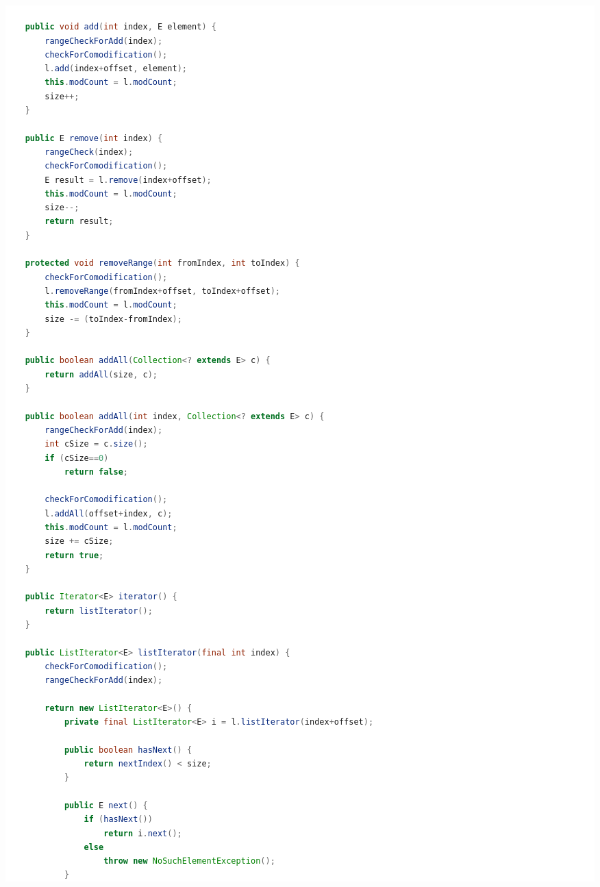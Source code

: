 ```java

    public void add(int index, E element) {
        rangeCheckForAdd(index);
        checkForComodification();
        l.add(index+offset, element);
        this.modCount = l.modCount;
        size++;
    }

    public E remove(int index) {
        rangeCheck(index);
        checkForComodification();
        E result = l.remove(index+offset);
        this.modCount = l.modCount;
        size--;
        return result;
    }

    protected void removeRange(int fromIndex, int toIndex) {
        checkForComodification();
        l.removeRange(fromIndex+offset, toIndex+offset);
        this.modCount = l.modCount;
        size -= (toIndex-fromIndex);
    }

    public boolean addAll(Collection<? extends E> c) {
        return addAll(size, c);
    }

    public boolean addAll(int index, Collection<? extends E> c) {
        rangeCheckForAdd(index);
        int cSize = c.size();
        if (cSize==0)
            return false;

        checkForComodification();
        l.addAll(offset+index, c);
        this.modCount = l.modCount;
        size += cSize;
        return true;
    }

    public Iterator<E> iterator() {
        return listIterator();
    }

    public ListIterator<E> listIterator(final int index) {
        checkForComodification();
        rangeCheckForAdd(index);

        return new ListIterator<E>() {
            private final ListIterator<E> i = l.listIterator(index+offset);

            public boolean hasNext() {
                return nextIndex() < size;
            }

            public E next() {
                if (hasNext())
                    return i.next();
                else
                    throw new NoSuchElementException();
            }
```